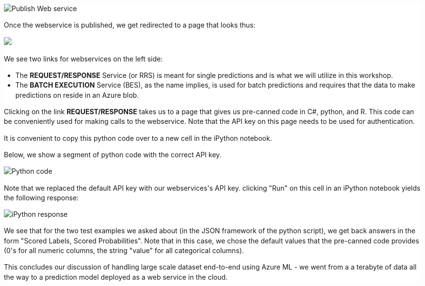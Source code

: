 ![Publish Web service](http://i.imgur.com/WO0nens.png)

Once the webservice is published, we get redirected to a page that looks thus:

![](http://i.imgur.com/YKzxAA5.png)

We see two links for webservices on the left side:

* The **REQUEST/RESPONSE** Service (or RRS) is meant for single predictions and is what we will utilize in this workshop. 
* The **BATCH EXECUTION** Service (BES), as the name implies, is used for batch predictions and requires that the data to make predictions on reside in an Azure blob.

Clicking on the link **REQUEST/RESPONSE** takes us to a page that gives us pre-canned code in C#, python, and R. This code can be conveniently used for making calls to the webservice. Note that the API key on this page needs to be used for authentication. 

It is convenient to copy this python code over to a new cell in the iPython notebook. 

Below, we show a segment of python code with the correct API key.

![Python code](http://i.imgur.com/f8N4L4g.png)

Note that we replaced the default API key with our webservices's API key. clicking "Run" on this cell in an iPython notebook yields the following response:

![iPython response](http://i.imgur.com/KSxmia2.png)

We see that for the two test examples we asked about (in the JSON framework of the python script), we get back answers in the form "Scored Labels, Scored Probabilities". Note that in this case, we chose the default values that the pre-canned code provides (0's for all numeric columns, the string "value" for all categorical columns).

This concludes our discussion of handling large scale dataset end-to-end using Azure ML - we went from a a terabyte of data all the way to a prediction model deployed as a web service in the cloud.

